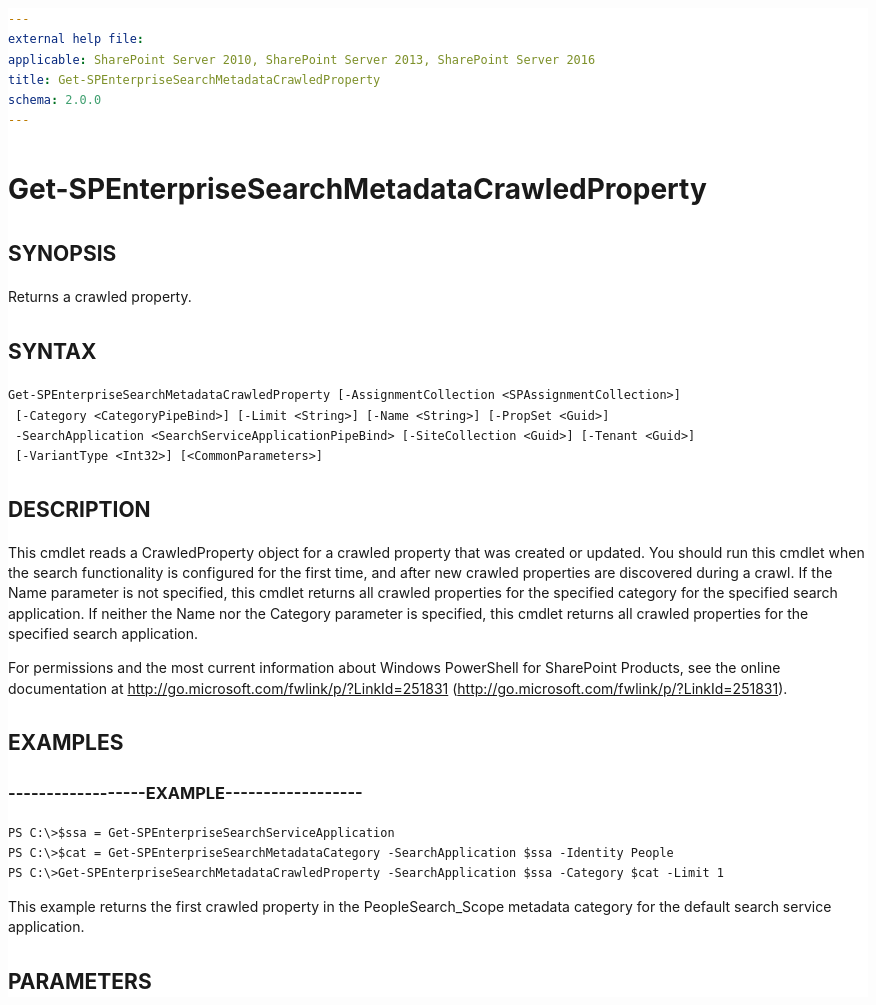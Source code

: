 ```yaml
---
external help file: 
applicable: SharePoint Server 2010, SharePoint Server 2013, SharePoint Server 2016
title: Get-SPEnterpriseSearchMetadataCrawledProperty
schema: 2.0.0
---
```


# Get-SPEnterpriseSearchMetadataCrawledProperty

## SYNOPSIS
Returns a crawled property.

## SYNTAX

```
Get-SPEnterpriseSearchMetadataCrawledProperty [-AssignmentCollection <SPAssignmentCollection>]
 [-Category <CategoryPipeBind>] [-Limit <String>] [-Name <String>] [-PropSet <Guid>]
 -SearchApplication <SearchServiceApplicationPipeBind> [-SiteCollection <Guid>] [-Tenant <Guid>]
 [-VariantType <Int32>] [<CommonParameters>]
```

## DESCRIPTION
This cmdlet reads a CrawledProperty object for a crawled property that was created or updated.
You should run this cmdlet when the search functionality is configured for the first time, and after new crawled properties are discovered during a crawl.
If the Name parameter is not specified, this cmdlet returns all crawled properties for the specified category for the specified search application.
If neither the Name nor the Category parameter is specified, this cmdlet returns all crawled properties for the specified search application.

For permissions and the most current information about Windows PowerShell for SharePoint Products, see the online documentation at http://go.microsoft.com/fwlink/p/?LinkId=251831 (http://go.microsoft.com/fwlink/p/?LinkId=251831).

## EXAMPLES

### ------------------EXAMPLE------------------ 
```
PS C:\>$ssa = Get-SPEnterpriseSearchServiceApplication
PS C:\>$cat = Get-SPEnterpriseSearchMetadataCategory -SearchApplication $ssa -Identity People
PS C:\>Get-SPEnterpriseSearchMetadataCrawledProperty -SearchApplication $ssa -Category $cat -Limit 1
```

This example returns the first crawled property in the PeopleSearch_Scope metadata category for the default search service application.

## PARAMETERS
